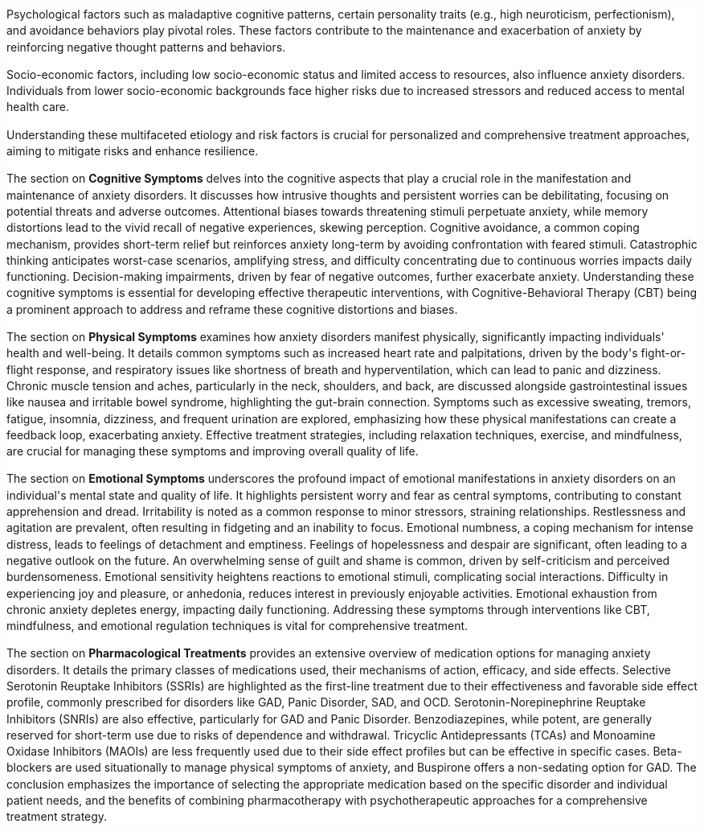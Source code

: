 Psychological factors such as maladaptive cognitive patterns, certain personality traits (e.g., high neuroticism, perfectionism), and avoidance behaviors play pivotal roles. These factors contribute to the maintenance and exacerbation of anxiety by reinforcing negative thought patterns and behaviors.

Socio-economic factors, including low socio-economic status and limited access to resources, also influence anxiety disorders. Individuals from lower socio-economic backgrounds face higher risks due to increased stressors and reduced access to mental health care.

Understanding these multifaceted etiology and risk factors is crucial for personalized and comprehensive treatment approaches, aiming to mitigate risks and enhance resilience.

The section on **Cognitive Symptoms** delves into the cognitive aspects that play a crucial role in the manifestation and maintenance of anxiety disorders. It discusses how intrusive thoughts and persistent worries can be debilitating, focusing on potential threats and adverse outcomes. Attentional biases towards threatening stimuli perpetuate anxiety, while memory distortions lead to the vivid recall of negative experiences, skewing perception. Cognitive avoidance, a common coping mechanism, provides short-term relief but reinforces anxiety long-term by avoiding confrontation with feared stimuli. Catastrophic thinking anticipates worst-case scenarios, amplifying stress, and difficulty concentrating due to continuous worries impacts daily functioning. Decision-making impairments, driven by fear of negative outcomes, further exacerbate anxiety. Understanding these cognitive symptoms is essential for developing effective therapeutic interventions, with Cognitive-Behavioral Therapy (CBT) being a prominent approach to address and reframe these cognitive distortions and biases.

The section on **Physical Symptoms** examines how anxiety disorders manifest physically, significantly impacting individuals' health and well-being. It details common symptoms such as increased heart rate and palpitations, driven by the body's fight-or-flight response, and respiratory issues like shortness of breath and hyperventilation, which can lead to panic and dizziness. Chronic muscle tension and aches, particularly in the neck, shoulders, and back, are discussed alongside gastrointestinal issues like nausea and irritable bowel syndrome, highlighting the gut-brain connection. Symptoms such as excessive sweating, tremors, fatigue, insomnia, dizziness, and frequent urination are explored, emphasizing how these physical manifestations can create a feedback loop, exacerbating anxiety. Effective treatment strategies, including relaxation techniques, exercise, and mindfulness, are crucial for managing these symptoms and improving overall quality of life.

The section on **Emotional Symptoms** underscores the profound impact of emotional manifestations in anxiety disorders on an individual's mental state and quality of life. It highlights persistent worry and fear as central symptoms, contributing to constant apprehension and dread. Irritability is noted as a common response to minor stressors, straining relationships. Restlessness and agitation are prevalent, often resulting in fidgeting and an inability to focus. Emotional numbness, a coping mechanism for intense distress, leads to feelings of detachment and emptiness. Feelings of hopelessness and despair are significant, often leading to a negative outlook on the future. An overwhelming sense of guilt and shame is common, driven by self-criticism and perceived burdensomeness. Emotional sensitivity heightens reactions to emotional stimuli, complicating social interactions. Difficulty in experiencing joy and pleasure, or anhedonia, reduces interest in previously enjoyable activities. Emotional exhaustion from chronic anxiety depletes energy, impacting daily functioning. Addressing these symptoms through interventions like CBT, mindfulness, and emotional regulation techniques is vital for comprehensive treatment.

The section on **Pharmacological Treatments** provides an extensive overview of medication options for managing anxiety disorders. It details the primary classes of medications used, their mechanisms of action, efficacy, and side effects. Selective Serotonin Reuptake Inhibitors (SSRIs) are highlighted as the first-line treatment due to their effectiveness and favorable side effect profile, commonly prescribed for disorders like GAD, Panic Disorder, SAD, and OCD. Serotonin-Norepinephrine Reuptake Inhibitors (SNRIs) are also effective, particularly for GAD and Panic Disorder. Benzodiazepines, while potent, are generally reserved for short-term use due to risks of dependence and withdrawal. Tricyclic Antidepressants (TCAs) and Monoamine Oxidase Inhibitors (MAOIs) are less frequently used due to their side effect profiles but can be effective in specific cases. Beta-blockers are used situationally to manage physical symptoms of anxiety, and Buspirone offers a non-sedating option for GAD. The conclusion emphasizes the importance of selecting the appropriate medication based on the specific disorder and individual patient needs, and the benefits of combining pharmacotherapy with psychotherapeutic approaches for a comprehensive treatment strategy.
